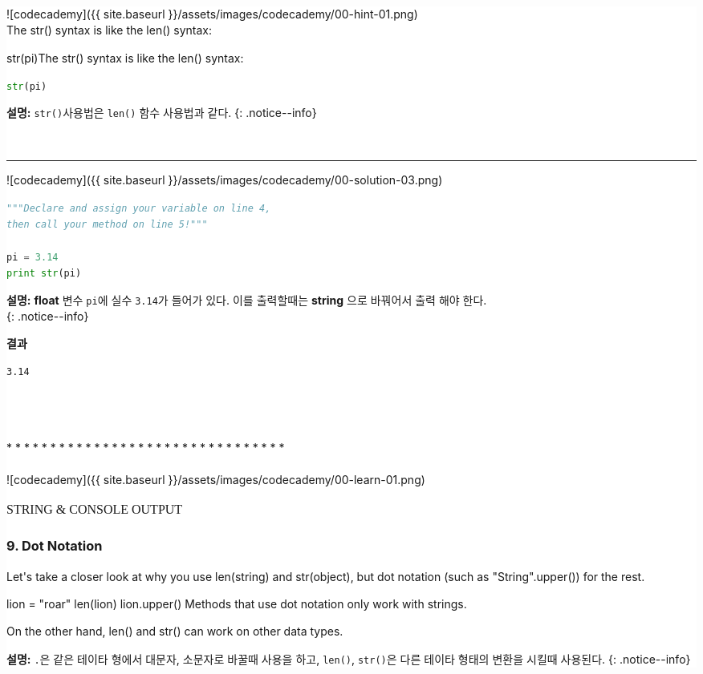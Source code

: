 ![codecademy]({{ site.baseurl }}/assets/images/codecademy/00-hint-01.png)    
The str() syntax is like the len() syntax:

str(pi)The str() syntax is like the len() syntax:
```python
str(pi)
```

**설명:** `str()`사용법은 `len()` 함수 사용법과 같다. 
{: .notice--info}

<br>
<hr/>


![codecademy]({{ site.baseurl }}/assets/images/codecademy/00-solution-03.png)    


```python
"""Declare and assign your variable on line 4,
then call your method on line 5!"""

pi = 3.14
print str(pi)
```

**설명:** **float** 변수 `pi`에 실수 `3.14`가 들어가 있다. 이를 출력할때는 **string** 으로 바꿔어서 출력 해야 한다.  
{: .notice--info}


**결과**
```
3.14
```
<br>
<br>    
<br>    
* * * * * * * * * * * * * * * * * * * * * * * * * * * * * * * *     
<br>
<br>
![codecademy]({{ site.baseurl }}/assets/images/codecademy/00-learn-01.png)    

<font size="3"  face="돋움">STRING & CONSOLE OUTPUT</font> 

### 9. Dot Notation

Let's take a closer look at why you use len(string) and str(object), but dot notation (such as "String".upper()) for the rest.

lion = "roar"
len(lion)
lion.upper()
Methods that use dot notation only work with strings.

On the other hand, len() and str() can work on other data types.

**설명:** `.`은 같은 테이타 형에서 대문자, 소문자로 바꿀때 사용을 하고, `len()`, `str()`은 다른 테이타 형태의 변환을 시킬때 사용된다. 
{: .notice--info}

